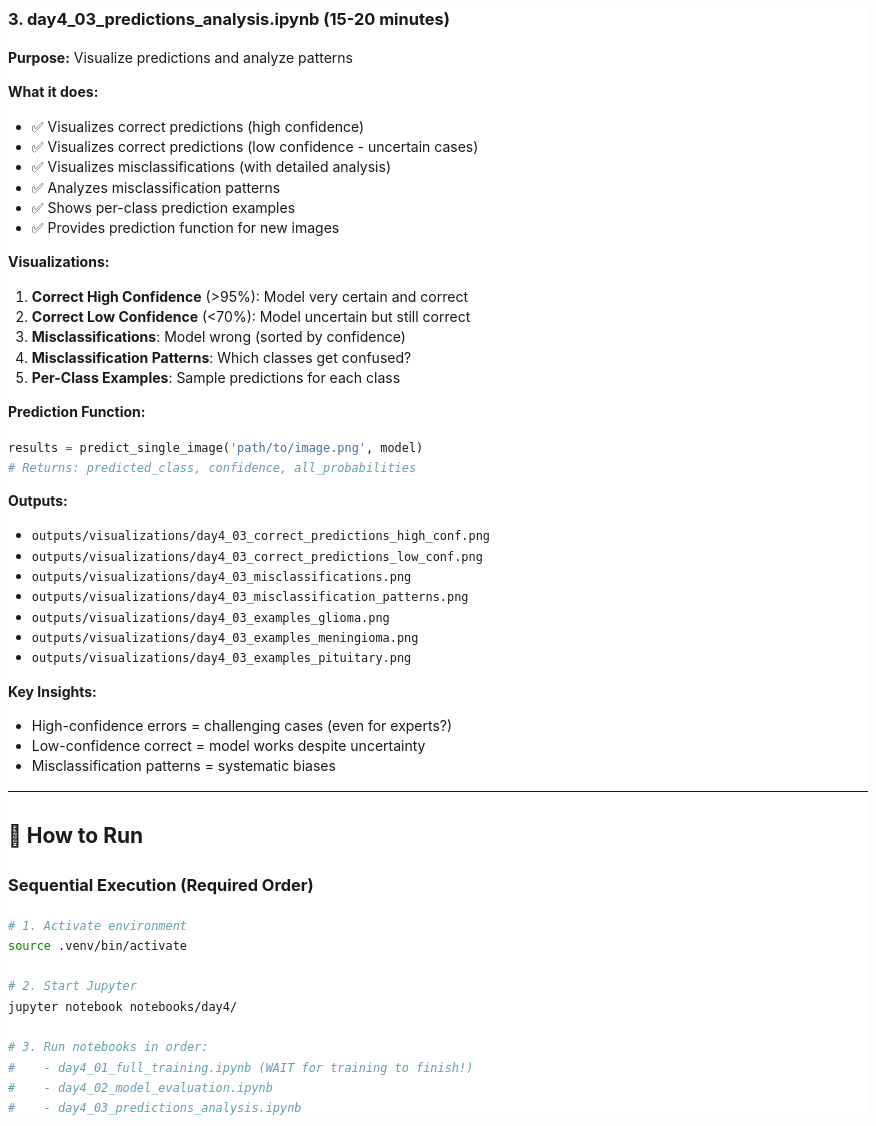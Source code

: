 
### **3. day4_03_predictions_analysis.ipynb** (15-20 minutes)

**Purpose:** Visualize predictions and analyze patterns

**What it does:**
- ✅ Visualizes correct predictions (high confidence)
- ✅ Visualizes correct predictions (low confidence - uncertain cases)
- ✅ Visualizes misclassifications (with detailed analysis)
- ✅ Analyzes misclassification patterns
- ✅ Shows per-class prediction examples
- ✅ Provides prediction function for new images

**Visualizations:**
1. **Correct High Confidence** (>95%): Model very certain and correct
2. **Correct Low Confidence** (<70%): Model uncertain but still correct
3. **Misclassifications**: Model wrong (sorted by confidence)
4. **Misclassification Patterns**: Which classes get confused?
5. **Per-Class Examples**: Sample predictions for each class

**Prediction Function:**
```python
results = predict_single_image('path/to/image.png', model)
# Returns: predicted_class, confidence, all_probabilities
```

**Outputs:**
- `outputs/visualizations/day4_03_correct_predictions_high_conf.png`
- `outputs/visualizations/day4_03_correct_predictions_low_conf.png`
- `outputs/visualizations/day4_03_misclassifications.png`
- `outputs/visualizations/day4_03_misclassification_patterns.png`
- `outputs/visualizations/day4_03_examples_glioma.png`
- `outputs/visualizations/day4_03_examples_meningioma.png`
- `outputs/visualizations/day4_03_examples_pituitary.png`

**Key Insights:**
- High-confidence errors = challenging cases (even for experts?)
- Low-confidence correct = model works despite uncertainty
- Misclassification patterns = systematic biases

---

## 🚀 How to Run

### **Sequential Execution (Required Order)**

```bash
# 1. Activate environment
source .venv/bin/activate

# 2. Start Jupyter
jupyter notebook notebooks/day4/

# 3. Run notebooks in order:
#    - day4_01_full_training.ipynb (WAIT for training to finish!)
#    - day4_02_model_evaluation.ipynb
#    - day4_03_predictions_analysis.ipynb
```
